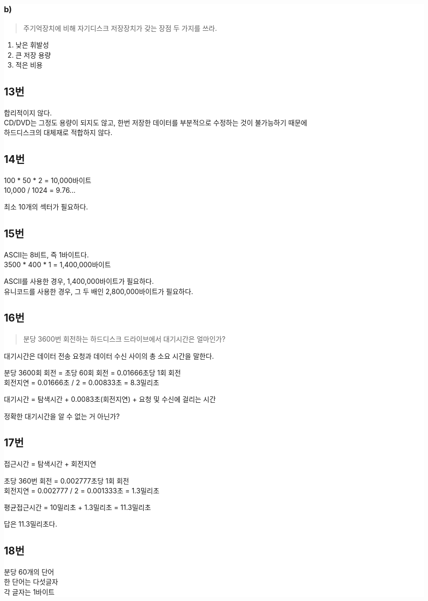 ### b)
> 주기억장치에 비해 자기디스크 저장장치가 갖는 장점 두 가지를 쓰라.
1. 낮은 휘발성
2. 큰 저장 용량
3. 적은 비용

## 13번
합리적이지 않다.  
CD/DVD는 그정도 용량이 되지도 않고, 한번 저장한 데이터를 부분적으로 수정하는 것이 불가능하기 때문에  
하드디스크의 대체재로 적합하지 않다.

## 14번
100 * 50 * 2 = 10,000바이트  
10,000 / 1024 = 9.76...  

최소 10개의 섹터가 필요하다.

## 15번
ASCII는 8비트, 즉 1바이트다.  
3500 * 400 * 1 = 1,400,000바이트

ASCII를 사용한 경우, 1,400,000바이트가 필요하다.   
유니코드를 사용한 경우, 그 두 배인 2,800,000바이트가 필요하다.

## 16번
> 분당 3600번 회전하는 하드디스크 드라이브에서 대기시간은 얼마인가?

대기시간은 데이터 전송 요청과 데이터 수신 사이의 총 소요 시간을 말한다.  

분당 3600회 회전 = 초당 60회 회전 = 0.01666초당 1회 회전   
회전지연 = 0.01666초 / 2 = 0.00833초 = 8.3밀리초

대기시간 = 탐색시간 + 0.0083초(회전지연) + 요청 및 수신에 걸리는 시간

정확한 대기시간을 알 수 없는 거 아닌가?

## 17번
접근시간 = 탐색시간 + 회전지연

초당 360번 회전 = 0.002777초당 1회 회전   
회전지연 = 0.002777 / 2 = 0.001333초 = 1.3밀리초

평균접근시간 = 10밀리초 + 1.3밀리초 = 11.3밀리초

답은 11.3밀리초다.

## 18번
분당 60개의 단어  
한 단어는 다섯글자  
각 글자는 1바이트
